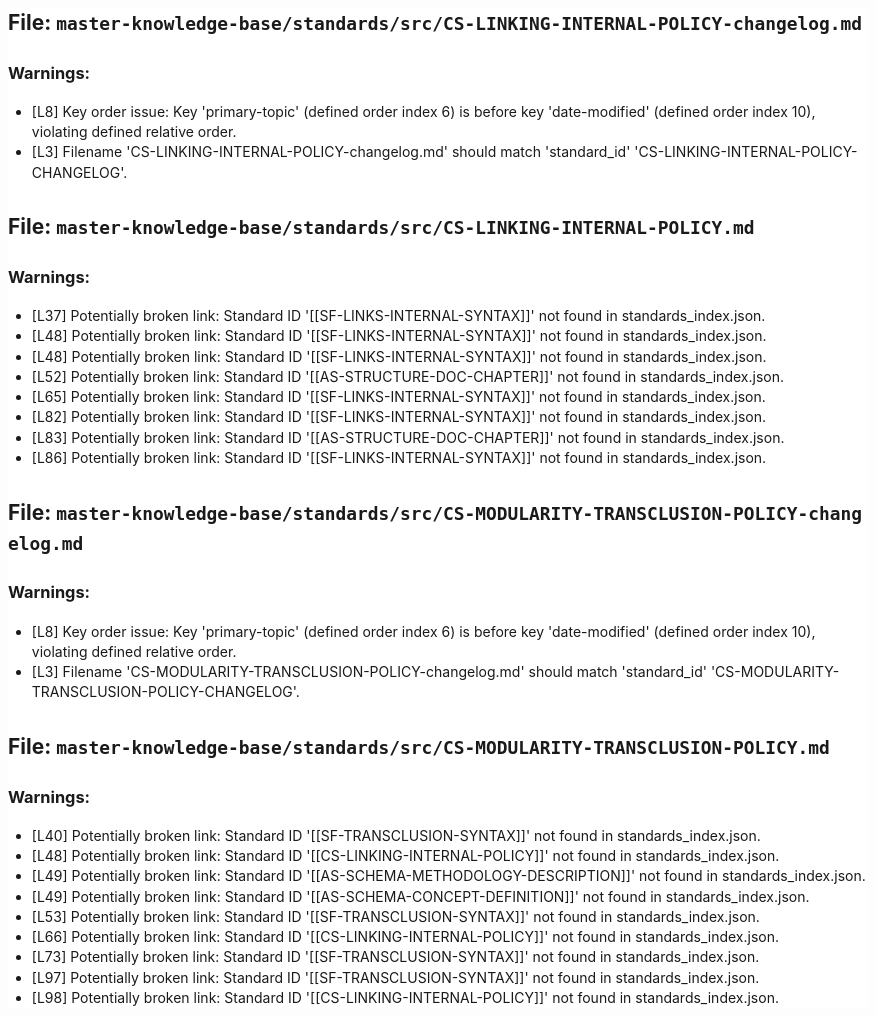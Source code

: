 ## File: `master-knowledge-base/standards/src/CS-LINKING-INTERNAL-POLICY-changelog.md`
### Warnings:
  - [L8] Key order issue: Key 'primary-topic' (defined order index 6) is before key 'date-modified' (defined order index 10), violating defined relative order.
  - [L3] Filename 'CS-LINKING-INTERNAL-POLICY-changelog.md' should match 'standard_id' 'CS-LINKING-INTERNAL-POLICY-CHANGELOG'.

## File: `master-knowledge-base/standards/src/CS-LINKING-INTERNAL-POLICY.md`
### Warnings:
  - [L37] Potentially broken link: Standard ID '[[SF-LINKS-INTERNAL-SYNTAX]]' not found in standards_index.json.
  - [L48] Potentially broken link: Standard ID '[[SF-LINKS-INTERNAL-SYNTAX]]' not found in standards_index.json.
  - [L48] Potentially broken link: Standard ID '[[SF-LINKS-INTERNAL-SYNTAX]]' not found in standards_index.json.
  - [L52] Potentially broken link: Standard ID '[[AS-STRUCTURE-DOC-CHAPTER]]' not found in standards_index.json.
  - [L65] Potentially broken link: Standard ID '[[SF-LINKS-INTERNAL-SYNTAX]]' not found in standards_index.json.
  - [L82] Potentially broken link: Standard ID '[[SF-LINKS-INTERNAL-SYNTAX]]' not found in standards_index.json.
  - [L83] Potentially broken link: Standard ID '[[AS-STRUCTURE-DOC-CHAPTER]]' not found in standards_index.json.
  - [L86] Potentially broken link: Standard ID '[[SF-LINKS-INTERNAL-SYNTAX]]' not found in standards_index.json.

## File: `master-knowledge-base/standards/src/CS-MODULARITY-TRANSCLUSION-POLICY-changelog.md`
### Warnings:
  - [L8] Key order issue: Key 'primary-topic' (defined order index 6) is before key 'date-modified' (defined order index 10), violating defined relative order.
  - [L3] Filename 'CS-MODULARITY-TRANSCLUSION-POLICY-changelog.md' should match 'standard_id' 'CS-MODULARITY-TRANSCLUSION-POLICY-CHANGELOG'.

## File: `master-knowledge-base/standards/src/CS-MODULARITY-TRANSCLUSION-POLICY.md`
### Warnings:
  - [L40] Potentially broken link: Standard ID '[[SF-TRANSCLUSION-SYNTAX]]' not found in standards_index.json.
  - [L48] Potentially broken link: Standard ID '[[CS-LINKING-INTERNAL-POLICY]]' not found in standards_index.json.
  - [L49] Potentially broken link: Standard ID '[[AS-SCHEMA-METHODOLOGY-DESCRIPTION]]' not found in standards_index.json.
  - [L49] Potentially broken link: Standard ID '[[AS-SCHEMA-CONCEPT-DEFINITION]]' not found in standards_index.json.
  - [L53] Potentially broken link: Standard ID '[[SF-TRANSCLUSION-SYNTAX]]' not found in standards_index.json.
  - [L66] Potentially broken link: Standard ID '[[CS-LINKING-INTERNAL-POLICY]]' not found in standards_index.json.
  - [L73] Potentially broken link: Standard ID '[[SF-TRANSCLUSION-SYNTAX]]' not found in standards_index.json.
  - [L97] Potentially broken link: Standard ID '[[SF-TRANSCLUSION-SYNTAX]]' not found in standards_index.json.
  - [L98] Potentially broken link: Standard ID '[[CS-LINKING-INTERNAL-POLICY]]' not found in standards_index.json.